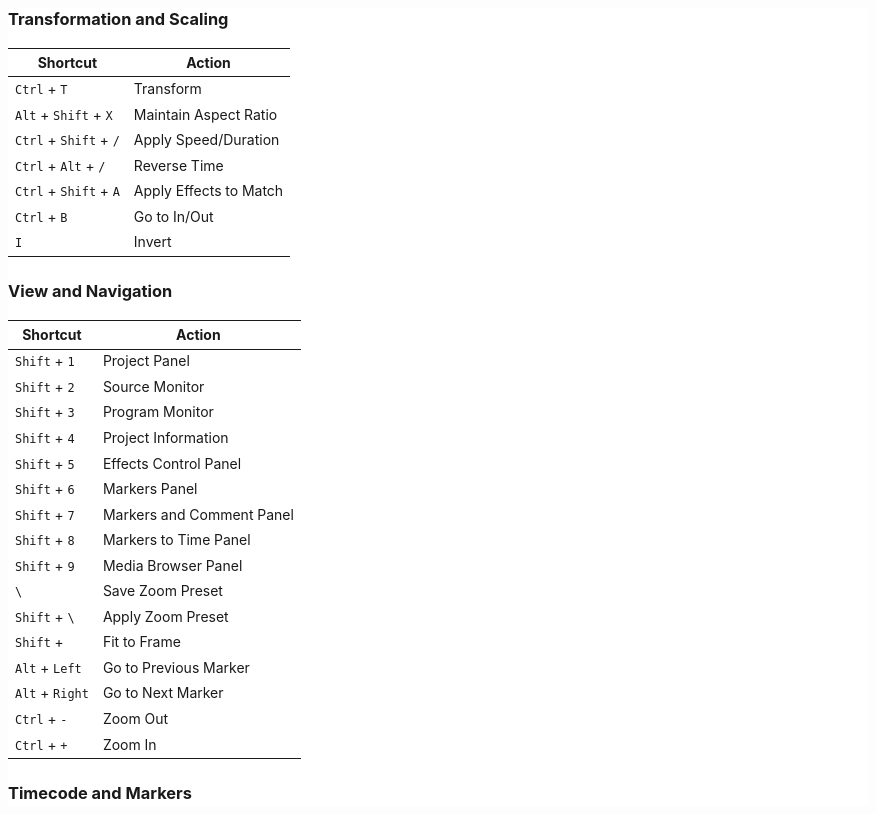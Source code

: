 ### Transformation and Scaling

| Shortcut              | Action                    |
|-----------------------|---------------------------|
| `Ctrl` + `T`          | Transform                 |
| `Alt` + `Shift` + `X` | Maintain Aspect Ratio     |
| `Ctrl` + `Shift` + `/`| Apply Speed/Duration      |
| `Ctrl` + `Alt` + `/`  | Reverse Time              |
| `Ctrl` + `Shift` + `A`| Apply Effects to Match    |
| `Ctrl` + `B`          | Go to In/Out              |
| `I`                   | Invert                    |

### View and Navigation

| Shortcut              | Action                    |
|-----------------------|---------------------------|
| `Shift` + `1`         | Project Panel             |
| `Shift` + `2`         | Source Monitor            |
| `Shift` + `3`         | Program Monitor           |
| `Shift` + `4`         | Project Information       |
| `Shift` + `5`         | Effects Control Panel     |
| `Shift` + `6`         | Markers Panel             |
| `Shift` + `7`         | Markers and Comment Panel |
| `Shift` + `8`         | Markers to Time Panel     |
| `Shift` + `9`         | Media Browser Panel       |
| ` \ `                 | Save Zoom Preset          |
| `Shift` + ` \ `       | Apply Zoom Preset         |
| `Shift` + ` `        | Fit to Frame              |
| `Alt` + `Left`        | Go to Previous Marker     |
| `Alt` + `Right`       | Go to Next Marker         |
| `Ctrl` + `-`          | Zoom Out                  |
| `Ctrl` + `+`          | Zoom In                   |

### Timecode and Markers

